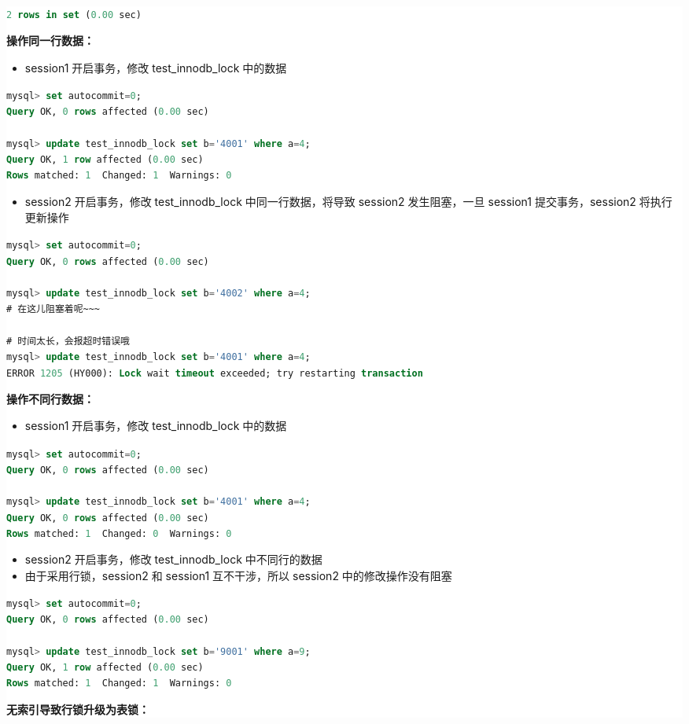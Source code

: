 ```sql
2 rows in set (0.00 sec)

```

**操作同一行数据：**

- session1 开启事务，修改 test_innodb_lock 中的数据

```sql
mysql> set autocommit=0;
Query OK, 0 rows affected (0.00 sec)

mysql> update test_innodb_lock set b='4001' where a=4;
Query OK, 1 row affected (0.00 sec)
Rows matched: 1  Changed: 1  Warnings: 0
```

- session2 开启事务，修改 test_innodb_lock 中同一行数据，将导致 session2 发生阻塞，一旦 session1 提交事务，session2 将执行更新操作

```sql
mysql> set autocommit=0;
Query OK, 0 rows affected (0.00 sec)

mysql> update test_innodb_lock set b='4002' where a=4;
# 在这儿阻塞着呢~~~

# 时间太长，会报超时错误哦
mysql> update test_innodb_lock set b='4001' where a=4;
ERROR 1205 (HY000): Lock wait timeout exceeded; try restarting transaction
```

**操作不同行数据：**

- session1 开启事务，修改 test_innodb_lock 中的数据

```sql
mysql> set autocommit=0;
Query OK, 0 rows affected (0.00 sec)

mysql> update test_innodb_lock set b='4001' where a=4;
Query OK, 0 rows affected (0.00 sec)
Rows matched: 1  Changed: 0  Warnings: 0
```

- session2 开启事务，修改 test_innodb_lock 中不同行的数据
- 由于采用行锁，session2 和 session1 互不干涉，所以 session2 中的修改操作没有阻塞

```sql
mysql> set autocommit=0;
Query OK, 0 rows affected (0.00 sec)

mysql> update test_innodb_lock set b='9001' where a=9;
Query OK, 1 row affected (0.00 sec)
Rows matched: 1  Changed: 1  Warnings: 0
```

**无索引导致行锁升级为表锁：**
